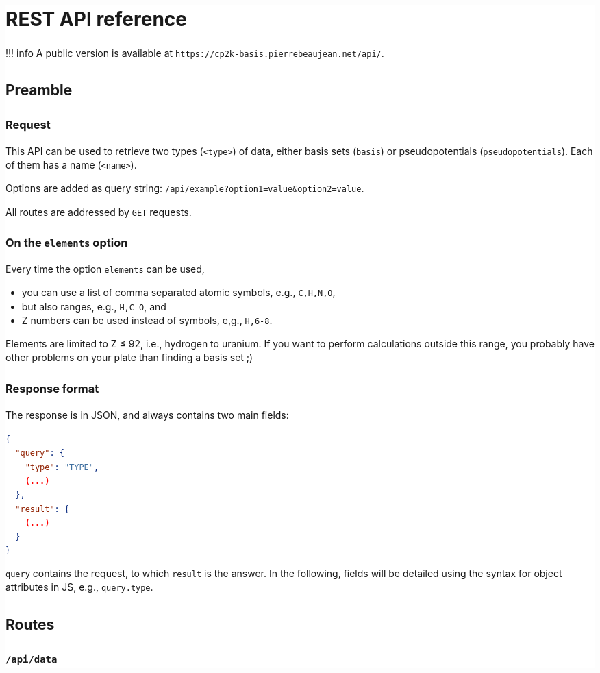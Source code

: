 # REST API reference

!!! info
    A public version is available at `https://cp2k-basis.pierrebeaujean.net/api/`.

## Preamble

### Request

This API can be used to retrieve two types (`<type>`) of data, either basis sets (`basis`) or pseudopotentials (`pseudopotentials`).
Each of them has a name (`<name>`).

Options are added as query string: `/api/example?option1=value&option2=value`.

All routes are addressed by `GET` requests.

### On the `elements` option

Every time the option `elements` can be used,

+ you can use a list of comma separated atomic symbols, e.g., `C,H,N,O`,
+ but also ranges, e.g., `H,C-O`, and
+ Z numbers can be used instead of symbols, e,g., `H,6-8`.

Elements are limited to Z ≤ 92, i.e., hydrogen to uranium.
If you want to perform calculations outside this range, you probably have other problems on your plate than finding a basis set ;)


### Response format

The response is in JSON, and always contains two main fields:

```json
{
  "query": {
    "type": "TYPE",
    (...)
  },
  "result": {
    (...)
  }
}
```

`query` contains the request, to which `result` is the answer.
In the following, fields will be detailed using the syntax for object attributes in JS, e.g., `query.type`. 

## Routes

### `/api/data`
